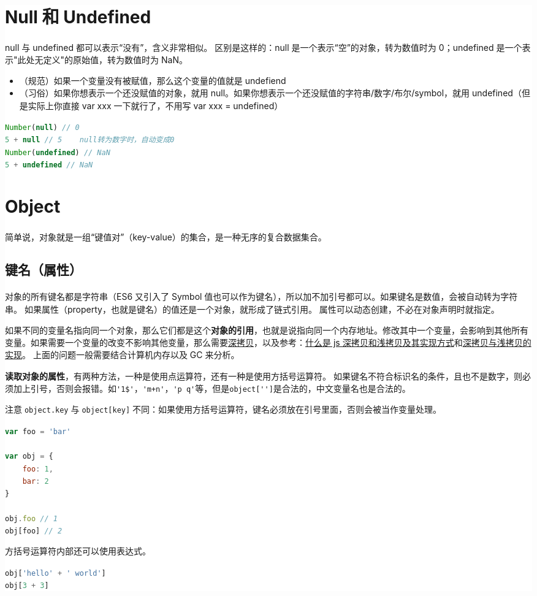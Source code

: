 # Null 和 Undefined

null 与 undefined 都可以表示“没有”，含义非常相似。
区别是这样的：null 是一个表示“空”的对象，转为数值时为 0；undefined 是一个表示"此处无定义"的原始值，转为数值时为 NaN。

-   （规范）如果一个变量没有被赋值，那么这个变量的值就是 undefiend
-   （习俗）如果你想表示一个还没赋值的对象，就用 null。如果你想表示一个还没赋值的字符串/数字/布尔/symbol，就用 undefined（但是实际上你直接 var xxx 一下就行了，不用写 var xxx = undefined）

```javascript
Number(null) // 0
5 + null // 5    null转为数字时，自动变成0
Number(undefined) // NaN
5 + undefined // NaN
```

# Object

简单说，对象就是一组“键值对”（key-value）的集合，是一种无序的复合数据集合。

## 键名（属性）

对象的所有键名都是字符串（ES6 又引入了 Symbol 值也可以作为键名），所以加不加引号都可以。如果键名是数值，会被自动转为字符串。
如果属性（property，也就是键名）的值还是一个对象，就形成了链式引用。
属性可以动态创建，不必在对象声明时就指定。

如果不同的变量名指向同一个对象，那么它们都是这个**对象的引用**，也就是说指向同一个内存地址。修改其中一个变量，会影响到其他所有变量。如果需要一个变量的改变不影响其他变量，那么需要[深拷贝](https://flaviocopes.com/how-to-clone-javascript-object/)，以及参考：[什么是 js 深拷贝和浅拷贝及其实现方式](https://www.haorooms.com/post/js_copy_sq)和[深拷贝与浅拷贝的实现](http://www.alloyteam.com/2017/08/12978/)。
上面的问题一般需要结合计算机内存以及 GC 来分析。

**读取对象的属性**，有两种方法，一种是使用点运算符，还有一种是使用方括号运算符。
如果键名不符合标识名的条件，且也不是数字，则必须加上引号，否则会报错。如`'1$'`，`'m+n'`，`'p q'`等，但是`object['']`是合法的，中文变量名也是合法的。

注意 `object.key` 与 `object[key]` 不同：如果使用方括号运算符，键名必须放在引号里面，否则会被当作变量处理。

```javascript
var foo = 'bar'

var obj = {
    foo: 1,
    bar: 2
}

obj.foo // 1
obj[foo] // 2
```

方括号运算符内部还可以使用表达式。

```javascript
obj['hello' + ' world']
obj[3 + 3]
```
